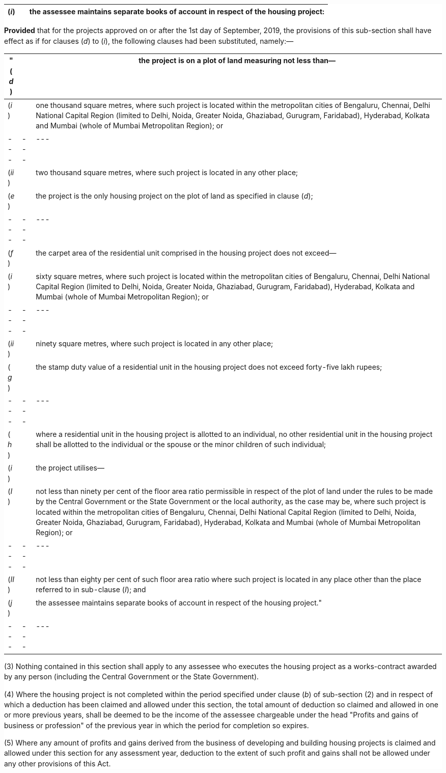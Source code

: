 (_i_)|  |  the assessee maintains separate books of account in respect of the housing project:  
---|---|---  
  
**Provided** that for the projects approved on or after the 1st day of September, 2019, the provisions of this sub-section shall have effect as if for clauses (_d_) to (_i_), the following clauses had been substituted, namely:—

"(_d_)|  |  the project is on a plot of land measuring not less than—  
---|---|---  
(_i_)|  |  one thousand square metres, where such project is located within the metropolitan cities of Bengaluru, Chennai, Delhi National Capital Region (limited to Delhi, Noida, Greater Noida, Ghaziabad, Gurugram, Faridabad), Hyderabad, Kolkata and Mumbai (whole of Mumbai Metropolitan Region); or  
---|---|---  
(_ii_)|  |  two thousand square metres, where such project is located in any other place;  
(_e_)|  |  the project is the only housing project on the plot of land as specified in clause (_d_);  
---|---|---  
(_f_)|  |  the carpet area of the residential unit comprised in the housing project does not exceed—  
(_i_)|  |  sixty square metres, where such project is located within the metropolitan cities of Bengaluru, Chennai, Delhi National Capital Region (limited to Delhi, Noida, Greater Noida, Ghaziabad, Gurugram, Faridabad), Hyderabad, Kolkata and Mumbai (whole of Mumbai Metropolitan Region); or  
---|---|---  
(_ii_)|  |  ninety square metres, where such project is located in any other place;  
(_g_)|  |  the stamp duty value of a residential unit in the housing project does not exceed forty-five lakh rupees;  
---|---|---  
(_h_)|  |  where a residential unit in the housing project is allotted to an individual, no other residential unit in the housing project shall be allotted to the individual or the spouse or the minor children of such individual;  
(_i_)|  |  the project utilises—  
(_I_)|  |  not less than ninety per cent of the floor area ratio permissible in respect of the plot of land under the rules to be made by the Central Government or the State Government or the local authority, as the case may be, where such project is located within the metropolitan cities of Bengaluru, Chennai, Delhi National Capital Region (limited to Delhi, Noida, Greater Noida, Ghaziabad, Gurugram, Faridabad), Hyderabad, Kolkata and Mumbai (whole of Mumbai Metropolitan Region); or  
---|---|---  
(_II_)|  |  not less than eighty per cent of such floor area ratio where such project is located in any place other than the place referred to in sub-clause (_I_); and  
(_j_)|  |  the assessee maintains separate books of account in respect of the housing project."  
---|---|---  
  
(3) Nothing contained in this section shall apply to any assessee who executes the housing project as a works-contract awarded by any person (including the Central Government or the State Government).

(4) Where the housing project is not completed within the period specified under clause (_b_) of sub-section (2) and in respect of which a deduction has been claimed and allowed under this section, the total amount of deduction so claimed and allowed in one or more previous years, shall be deemed to be the income of the assessee chargeable under the head "Profits and gains of business or profession" of the previous year in which the period for completion so expires.

(5) Where any amount of profits and gains derived from the business of developing and building housing projects is claimed and allowed under this section for any assessment year, deduction to the extent of such profit and gains shall not be allowed under any other provisions of this Act.
